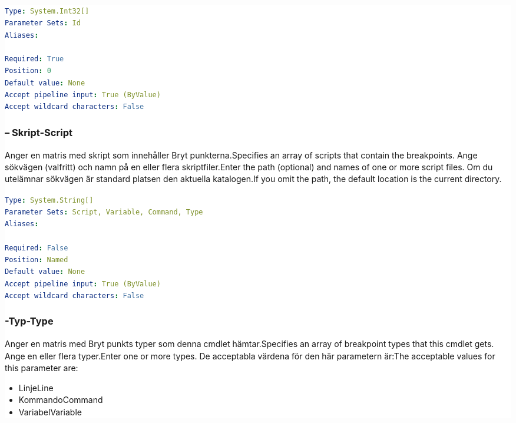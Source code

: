 ```yaml
Type: System.Int32[]
Parameter Sets: Id
Aliases:

Required: True
Position: 0
Default value: None
Accept pipeline input: True (ByValue)
Accept wildcard characters: False
```

### <span data-ttu-id="8ac61-149">– Skript</span><span class="sxs-lookup"><span data-stu-id="8ac61-149">-Script</span></span>

<span data-ttu-id="8ac61-150">Anger en matris med skript som innehåller Bryt punkterna.</span><span class="sxs-lookup"><span data-stu-id="8ac61-150">Specifies an array of scripts that contain the breakpoints.</span></span>
<span data-ttu-id="8ac61-151">Ange sökvägen (valfritt) och namn på en eller flera skriptfiler.</span><span class="sxs-lookup"><span data-stu-id="8ac61-151">Enter the path (optional) and names of one or more script files.</span></span>
<span data-ttu-id="8ac61-152">Om du utelämnar sökvägen är standard platsen den aktuella katalogen.</span><span class="sxs-lookup"><span data-stu-id="8ac61-152">If you omit the path, the default location is the current directory.</span></span>

```yaml
Type: System.String[]
Parameter Sets: Script, Variable, Command, Type
Aliases:

Required: False
Position: Named
Default value: None
Accept pipeline input: True (ByValue)
Accept wildcard characters: False
```

### <span data-ttu-id="8ac61-153">-Typ</span><span class="sxs-lookup"><span data-stu-id="8ac61-153">-Type</span></span>

<span data-ttu-id="8ac61-154">Anger en matris med Bryt punkts typer som denna cmdlet hämtar.</span><span class="sxs-lookup"><span data-stu-id="8ac61-154">Specifies an array of breakpoint types that this cmdlet gets.</span></span>
<span data-ttu-id="8ac61-155">Ange en eller flera typer.</span><span class="sxs-lookup"><span data-stu-id="8ac61-155">Enter one or more types.</span></span>
<span data-ttu-id="8ac61-156">De acceptabla värdena för den här parametern är:</span><span class="sxs-lookup"><span data-stu-id="8ac61-156">The acceptable values for this parameter are:</span></span>

- <span data-ttu-id="8ac61-157">Linje</span><span class="sxs-lookup"><span data-stu-id="8ac61-157">Line</span></span>
- <span data-ttu-id="8ac61-158">Kommando</span><span class="sxs-lookup"><span data-stu-id="8ac61-158">Command</span></span>
- <span data-ttu-id="8ac61-159">Variabel</span><span class="sxs-lookup"><span data-stu-id="8ac61-159">Variable</span></span>
